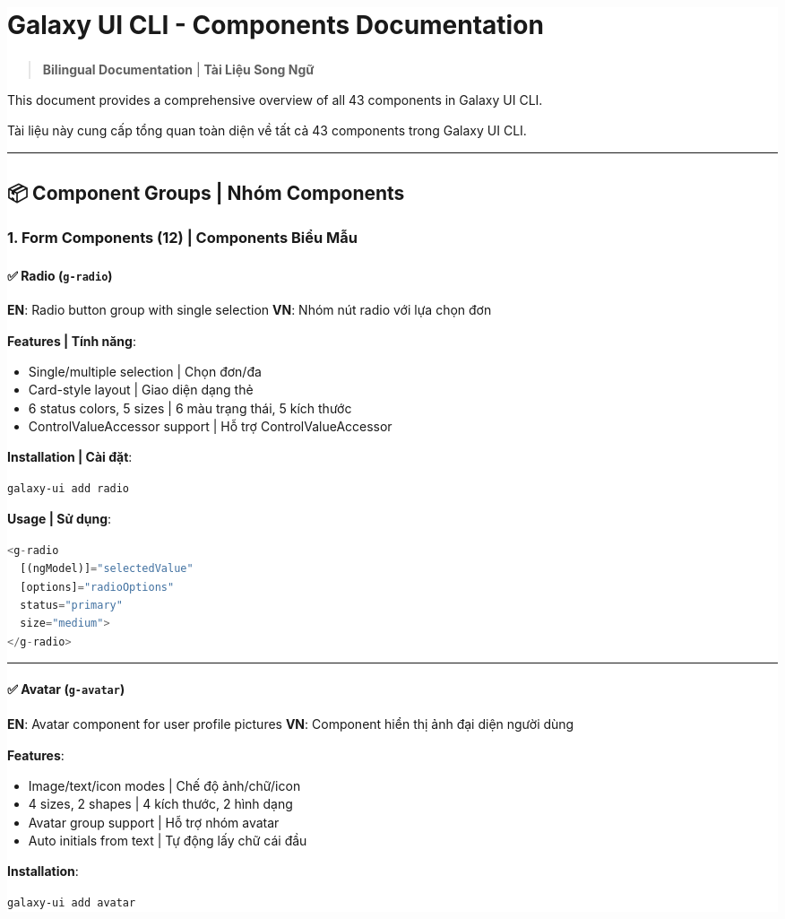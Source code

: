 # Galaxy UI CLI - Components Documentation

> **Bilingual Documentation** | **Tài Liệu Song Ngữ**

This document provides a comprehensive overview of all 43 components in Galaxy UI CLI.

Tài liệu này cung cấp tổng quan toàn diện về tất cả 43 components trong Galaxy UI CLI.

---

## 📦 Component Groups | Nhóm Components

### 1. Form Components (12) | Components Biểu Mẫu

#### ✅ Radio (`g-radio`)
**EN**: Radio button group with single selection
**VN**: Nhóm nút radio với lựa chọn đơn

**Features | Tính năng**:
- Single/multiple selection | Chọn đơn/đa
- Card-style layout | Giao diện dạng thẻ
- 6 status colors, 5 sizes | 6 màu trạng thái, 5 kích thước
- ControlValueAccessor support | Hỗ trợ ControlValueAccessor

**Installation | Cài đặt**:
```bash
galaxy-ui add radio
```

**Usage | Sử dụng**:
```typescript
<g-radio
  [(ngModel)]="selectedValue"
  [options]="radioOptions"
  status="primary"
  size="medium">
</g-radio>
```

---

#### ✅ Avatar (`g-avatar`)
**EN**: Avatar component for user profile pictures
**VN**: Component hiển thị ảnh đại diện người dùng

**Features**:
- Image/text/icon modes | Chế độ ảnh/chữ/icon
- 4 sizes, 2 shapes | 4 kích thước, 2 hình dạng
- Avatar group support | Hỗ trợ nhóm avatar
- Auto initials from text | Tự động lấy chữ cái đầu

**Installation**:
```bash
galaxy-ui add avatar
```
